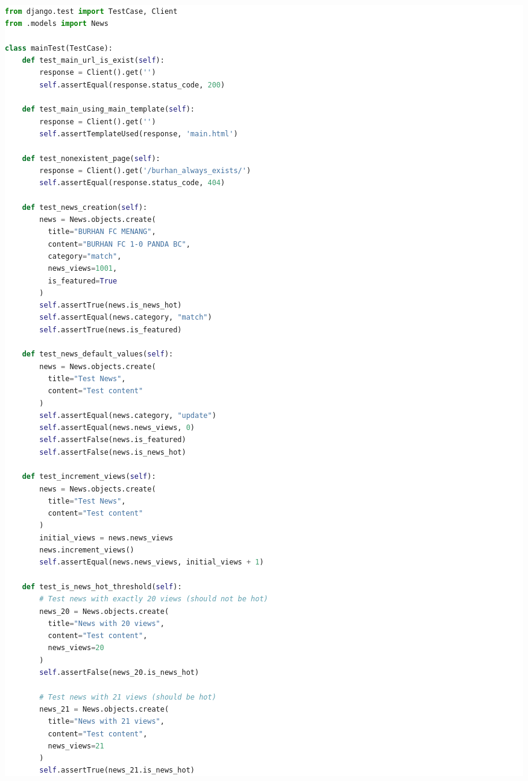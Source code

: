 ```python
from django.test import TestCase, Client
from .models import News

class mainTest(TestCase):
    def test_main_url_is_exist(self):
        response = Client().get('')
        self.assertEqual(response.status_code, 200)

    def test_main_using_main_template(self):
        response = Client().get('')
        self.assertTemplateUsed(response, 'main.html')

    def test_nonexistent_page(self):
        response = Client().get('/burhan_always_exists/')
        self.assertEqual(response.status_code, 404)

    def test_news_creation(self):
        news = News.objects.create(
          title="BURHAN FC MENANG",
          content="BURHAN FC 1-0 PANDA BC",
          category="match",
          news_views=1001,
          is_featured=True
        )
        self.assertTrue(news.is_news_hot)
        self.assertEqual(news.category, "match")
        self.assertTrue(news.is_featured)
        
    def test_news_default_values(self):
        news = News.objects.create(
          title="Test News",
          content="Test content"
        )
        self.assertEqual(news.category, "update")
        self.assertEqual(news.news_views, 0)
        self.assertFalse(news.is_featured)
        self.assertFalse(news.is_news_hot)
        
    def test_increment_views(self):
        news = News.objects.create(
          title="Test News",
          content="Test content"
        )
        initial_views = news.news_views
        news.increment_views()
        self.assertEqual(news.news_views, initial_views + 1)
        
    def test_is_news_hot_threshold(self):
        # Test news with exactly 20 views (should not be hot)
        news_20 = News.objects.create(
          title="News with 20 views",
          content="Test content",
          news_views=20
        )
        self.assertFalse(news_20.is_news_hot)
        
        # Test news with 21 views (should be hot)
        news_21 = News.objects.create(
          title="News with 21 views", 
          content="Test content",
          news_views=21
        )
        self.assertTrue(news_21.is_news_hot)
```